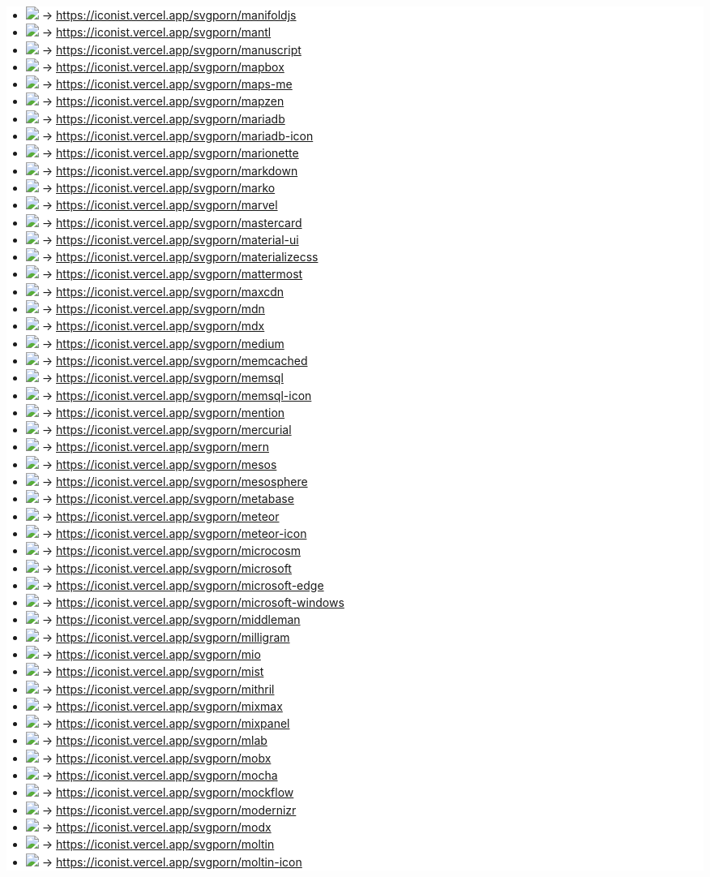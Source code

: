 - ![](https://iconist.vercel.app/svgporn/manifoldjs) → https://iconist.vercel.app/svgporn/manifoldjs
- ![](https://iconist.vercel.app/svgporn/mantl) → https://iconist.vercel.app/svgporn/mantl
- ![](https://iconist.vercel.app/svgporn/manuscript) → https://iconist.vercel.app/svgporn/manuscript
- ![](https://iconist.vercel.app/svgporn/mapbox) → https://iconist.vercel.app/svgporn/mapbox
- ![](https://iconist.vercel.app/svgporn/maps-me) → https://iconist.vercel.app/svgporn/maps-me
- ![](https://iconist.vercel.app/svgporn/mapzen) → https://iconist.vercel.app/svgporn/mapzen
- ![](https://iconist.vercel.app/svgporn/mariadb) → https://iconist.vercel.app/svgporn/mariadb
- ![](https://iconist.vercel.app/svgporn/mariadb-icon) → https://iconist.vercel.app/svgporn/mariadb-icon
- ![](https://iconist.vercel.app/svgporn/marionette) → https://iconist.vercel.app/svgporn/marionette
- ![](https://iconist.vercel.app/svgporn/markdown) → https://iconist.vercel.app/svgporn/markdown
- ![](https://iconist.vercel.app/svgporn/marko) → https://iconist.vercel.app/svgporn/marko
- ![](https://iconist.vercel.app/svgporn/marvel) → https://iconist.vercel.app/svgporn/marvel
- ![](https://iconist.vercel.app/svgporn/mastercard) → https://iconist.vercel.app/svgporn/mastercard
- ![](https://iconist.vercel.app/svgporn/material-ui) → https://iconist.vercel.app/svgporn/material-ui
- ![](https://iconist.vercel.app/svgporn/materializecss) → https://iconist.vercel.app/svgporn/materializecss
- ![](https://iconist.vercel.app/svgporn/mattermost) → https://iconist.vercel.app/svgporn/mattermost
- ![](https://iconist.vercel.app/svgporn/maxcdn) → https://iconist.vercel.app/svgporn/maxcdn
- ![](https://iconist.vercel.app/svgporn/mdn) → https://iconist.vercel.app/svgporn/mdn
- ![](https://iconist.vercel.app/svgporn/mdx) → https://iconist.vercel.app/svgporn/mdx
- ![](https://iconist.vercel.app/svgporn/medium) → https://iconist.vercel.app/svgporn/medium
- ![](https://iconist.vercel.app/svgporn/memcached) → https://iconist.vercel.app/svgporn/memcached
- ![](https://iconist.vercel.app/svgporn/memsql) → https://iconist.vercel.app/svgporn/memsql
- ![](https://iconist.vercel.app/svgporn/memsql-icon) → https://iconist.vercel.app/svgporn/memsql-icon
- ![](https://iconist.vercel.app/svgporn/mention) → https://iconist.vercel.app/svgporn/mention
- ![](https://iconist.vercel.app/svgporn/mercurial) → https://iconist.vercel.app/svgporn/mercurial
- ![](https://iconist.vercel.app/svgporn/mern) → https://iconist.vercel.app/svgporn/mern
- ![](https://iconist.vercel.app/svgporn/mesos) → https://iconist.vercel.app/svgporn/mesos
- ![](https://iconist.vercel.app/svgporn/mesosphere) → https://iconist.vercel.app/svgporn/mesosphere
- ![](https://iconist.vercel.app/svgporn/metabase) → https://iconist.vercel.app/svgporn/metabase
- ![](https://iconist.vercel.app/svgporn/meteor) → https://iconist.vercel.app/svgporn/meteor
- ![](https://iconist.vercel.app/svgporn/meteor-icon) → https://iconist.vercel.app/svgporn/meteor-icon
- ![](https://iconist.vercel.app/svgporn/microcosm) → https://iconist.vercel.app/svgporn/microcosm
- ![](https://iconist.vercel.app/svgporn/microsoft) → https://iconist.vercel.app/svgporn/microsoft
- ![](https://iconist.vercel.app/svgporn/microsoft-edge) → https://iconist.vercel.app/svgporn/microsoft-edge
- ![](https://iconist.vercel.app/svgporn/microsoft-windows) → https://iconist.vercel.app/svgporn/microsoft-windows
- ![](https://iconist.vercel.app/svgporn/middleman) → https://iconist.vercel.app/svgporn/middleman
- ![](https://iconist.vercel.app/svgporn/milligram) → https://iconist.vercel.app/svgporn/milligram
- ![](https://iconist.vercel.app/svgporn/mio) → https://iconist.vercel.app/svgporn/mio
- ![](https://iconist.vercel.app/svgporn/mist) → https://iconist.vercel.app/svgporn/mist
- ![](https://iconist.vercel.app/svgporn/mithril) → https://iconist.vercel.app/svgporn/mithril
- ![](https://iconist.vercel.app/svgporn/mixmax) → https://iconist.vercel.app/svgporn/mixmax
- ![](https://iconist.vercel.app/svgporn/mixpanel) → https://iconist.vercel.app/svgporn/mixpanel
- ![](https://iconist.vercel.app/svgporn/mlab) → https://iconist.vercel.app/svgporn/mlab
- ![](https://iconist.vercel.app/svgporn/mobx) → https://iconist.vercel.app/svgporn/mobx
- ![](https://iconist.vercel.app/svgporn/mocha) → https://iconist.vercel.app/svgporn/mocha
- ![](https://iconist.vercel.app/svgporn/mockflow) → https://iconist.vercel.app/svgporn/mockflow
- ![](https://iconist.vercel.app/svgporn/modernizr) → https://iconist.vercel.app/svgporn/modernizr
- ![](https://iconist.vercel.app/svgporn/modx) → https://iconist.vercel.app/svgporn/modx
- ![](https://iconist.vercel.app/svgporn/moltin) → https://iconist.vercel.app/svgporn/moltin
- ![](https://iconist.vercel.app/svgporn/moltin-icon) → https://iconist.vercel.app/svgporn/moltin-icon